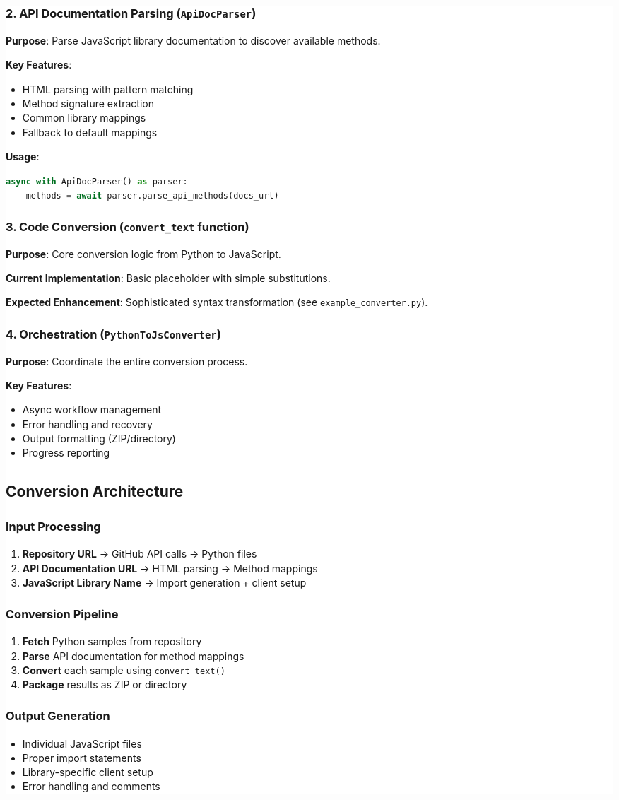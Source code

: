 ### 2. API Documentation Parsing (`ApiDocParser`)

**Purpose**: Parse JavaScript library documentation to discover available methods.

**Key Features**:
- HTML parsing with pattern matching
- Method signature extraction
- Common library mappings
- Fallback to default mappings

**Usage**:
```python
async with ApiDocParser() as parser:
    methods = await parser.parse_api_methods(docs_url)
```

### 3. Code Conversion (`convert_text` function)

**Purpose**: Core conversion logic from Python to JavaScript.

**Current Implementation**: Basic placeholder with simple substitutions.

**Expected Enhancement**: Sophisticated syntax transformation (see `example_converter.py`).

### 4. Orchestration (`PythonToJsConverter`)

**Purpose**: Coordinate the entire conversion process.

**Key Features**:
- Async workflow management
- Error handling and recovery
- Output formatting (ZIP/directory)
- Progress reporting

## Conversion Architecture

### Input Processing
1. **Repository URL** → GitHub API calls → Python files
2. **API Documentation URL** → HTML parsing → Method mappings
3. **JavaScript Library Name** → Import generation + client setup

### Conversion Pipeline
1. **Fetch** Python samples from repository
2. **Parse** API documentation for method mappings
3. **Convert** each sample using `convert_text()`
4. **Package** results as ZIP or directory

### Output Generation
- Individual JavaScript files
- Proper import statements
- Library-specific client setup
- Error handling and comments
